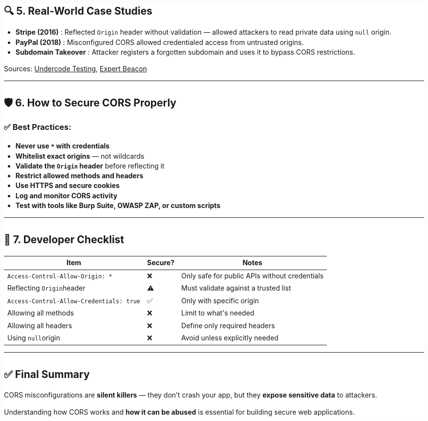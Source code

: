 ## 🔍 5. Real-World Case Studies

- **Stripe (2016)** : Reflected `Origin` header without validation — allowed attackers to read private data using `null` origin.
- **PayPal (2018)** : Misconfigured CORS allowed credentialed access from untrusted origins.
- **Subdomain Takeover** : Attacker registers a forgotten subdomain and uses it to bypass CORS restrictions.

Sources: [Undercode Testing](https://undercodetesting.com/understanding-and-exploiting-cors-misconfiguration-vulnerabilities/), [Expert Beacon](https://expertbeacon.com/exploiting-cors-a-comprehensive-guide-to-pentesting-cross-origin-resource-sharing/)

---

## 🛡️ 6. How to Secure CORS Properly

### ✅ Best Practices:

- **Never use `*` with credentials**
- **Whitelist exact origins** — not wildcards
- **Validate the `Origin` header** before reflecting it
- **Restrict allowed methods and headers**
- **Use HTTPS and secure cookies**
- **Log and monitor CORS activity**
- **Test with tools like Burp Suite, OWASP ZAP, or custom scripts**

---

## 🧰 7. Developer Checklist

| Item                                     | Secure? | Notes                                         |
| ---------------------------------------- | ------- | --------------------------------------------- |
| `Access-Control-Allow-Origin: *`         | ❌      | Only safe for public APIs without credentials |
| Reflecting `Origin`header                | ⚠️      | Must validate against a trusted list          |
| `Access-Control-Allow-Credentials: true` | ✅      | Only with specific origin                     |
| Allowing all methods                     | ❌      | Limit to what's needed                        |
| Allowing all headers                     | ❌      | Define only required headers                  |
| Using `null`origin                       | ❌      | Avoid unless explicitly needed                |

---

## ✅ Final Summary

CORS misconfigurations are **silent killers** — they don’t crash your app, but they **expose sensitive data** to attackers.

Understanding how CORS works and **how it can be abused** is essential for building secure web applications.

